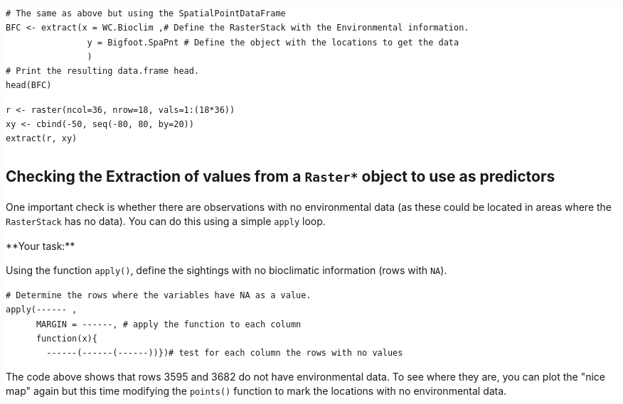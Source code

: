 ```text
# The same as above but using the SpatialPointDataFrame
BFC <- extract(x = WC.Bioclim ,# Define the RasterStack with the Environmental information.
                y = Bigfoot.SpaPnt # Define the object with the locations to get the data
                )
# Print the resulting data.frame head.
head(BFC)
```

</div>

<div class="tutorial-exercise-support" data-label="WCBioclimExtrc-hint" data-completion="1" data-diagnostics="1" data-startover="1" data-lines="0">

```text
r <- raster(ncol=36, nrow=18, vals=1:(18*36))
xy <- cbind(-50, seq(-80, 80, by=20))
extract(r, xy)
```

</div>




## Checking the Extraction of values from a `Raster*` object to use as predictors

One important check is whether there are observations with no environmental data (as these could be located in areas where the `RasterStack` has no data). You can do this using a simple `apply` loop.

<div class = "alert alert-info">
**Your task:**

Using the function `apply()`, define the sightings with no bioclimatic information (rows with `NA`).

</div>

<div class="tutorial-exercise" data-label="NoDataID" data-completion="1" data-diagnostics="1" data-startover="1" data-lines="0">

```text
# Determine the rows where the variables have NA as a value.
apply(------ ,
      MARGIN = ------, # apply the function to each column
      function(x){
        ------(------(------))})# test for each column the rows with no values
```

<script type="application/json" data-ui-opts="1">{"engine":"r","has_checker":true,"caption":"<span data-i18n=\"text.enginecap\" data-i18n-opts=\"{&quot;engine&quot;:&quot;R&quot;}\">R Code<\/span>"}</script></div>






The code above shows that rows 3595 and 3682 do not have environmental data. To see where they are, you can plot the "nice map" again but this time modifying the `points()` function to mark the locations with no environmental data.
